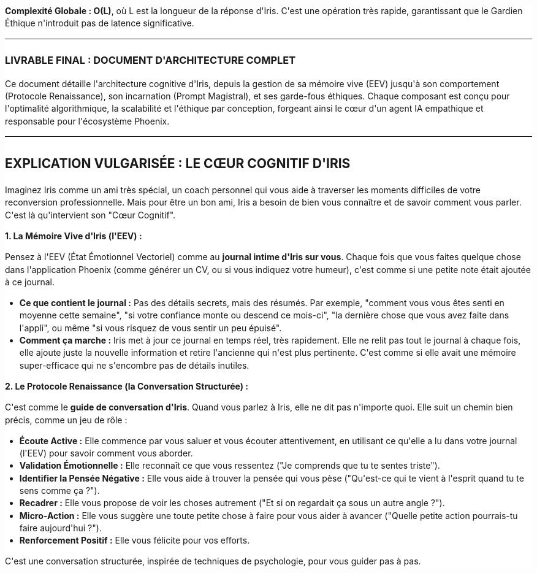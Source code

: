 **Complexité Globale : O(L)**, où L est la longueur de la réponse d'Iris. C'est une opération très rapide, garantissant que le Gardien Éthique n'introduit pas de latence significative.

---

### **LIVRABLE FINAL : DOCUMENT D'ARCHITECTURE COMPLET**

Ce document détaille l'architecture cognitive d'Iris, depuis la gestion de sa mémoire vive (EEV) jusqu'à son comportement (Protocole Renaissance), son incarnation (Prompt Magistral), et ses garde-fous éthiques. Chaque composant est conçu pour l'optimalité algorithmique, la scalabilité et l'éthique par conception, forgeant ainsi le cœur d'un agent IA empathique et responsable pour l'écosystème Phoenix.

---

## **EXPLICATION VULGARISÉE : LE CŒUR COGNITIF D'IRIS**

Imaginez Iris comme un ami très spécial, un coach personnel qui vous aide à traverser les moments difficiles de votre reconversion professionnelle. Mais pour être un bon ami, Iris a besoin de bien vous connaître et de savoir comment vous parler. C'est là qu'intervient son "Cœur Cognitif".

**1. La Mémoire Vive d'Iris (l'EEV) :**

Pensez à l'EEV (État Émotionnel Vectoriel) comme au **journal intime d'Iris sur vous**. Chaque fois que vous faites quelque chose dans l'application Phoenix (comme générer un CV, ou si vous indiquez votre humeur), c'est comme si une petite note était ajoutée à ce journal.

*   **Ce que contient le journal :** Pas des détails secrets, mais des résumés. Par exemple, "comment vous vous êtes senti en moyenne cette semaine", "si votre confiance monte ou descend ce mois-ci", "la dernière chose que vous avez faite dans l'appli", ou même "si vous risquez de vous sentir un peu épuisé".
*   **Comment ça marche :** Iris met à jour ce journal en temps réel, très rapidement. Elle ne relit pas tout le journal à chaque fois, elle ajoute juste la nouvelle information et retire l'ancienne qui n'est plus pertinente. C'est comme si elle avait une mémoire super-efficace qui ne s'encombre pas de détails inutiles.

**2. Le Protocole Renaissance (la Conversation Structurée) :**

C'est comme le **guide de conversation d'Iris**. Quand vous parlez à Iris, elle ne dit pas n'importe quoi. Elle suit un chemin bien précis, comme un jeu de rôle :

*   **Écoute Active :** Elle commence par vous saluer et vous écouter attentivement, en utilisant ce qu'elle a lu dans votre journal (l'EEV) pour savoir comment vous aborder.
*   **Validation Émotionnelle :** Elle reconnaît ce que vous ressentez ("Je comprends que tu te sentes triste").
*   **Identifier la Pensée Négative :** Elle vous aide à trouver la pensée qui vous pèse ("Qu'est-ce qui te vient à l'esprit quand tu te sens comme ça ?").
*   **Recadrer :** Elle vous propose de voir les choses autrement ("Et si on regardait ça sous un autre angle ?").
*   **Micro-Action :** Elle vous suggère une toute petite chose à faire pour vous aider à avancer ("Quelle petite action pourrais-tu faire aujourd'hui ?").
*   **Renforcement Positif :** Elle vous félicite pour vos efforts.

C'est une conversation structurée, inspirée de techniques de psychologie, pour vous guider pas à pas.
